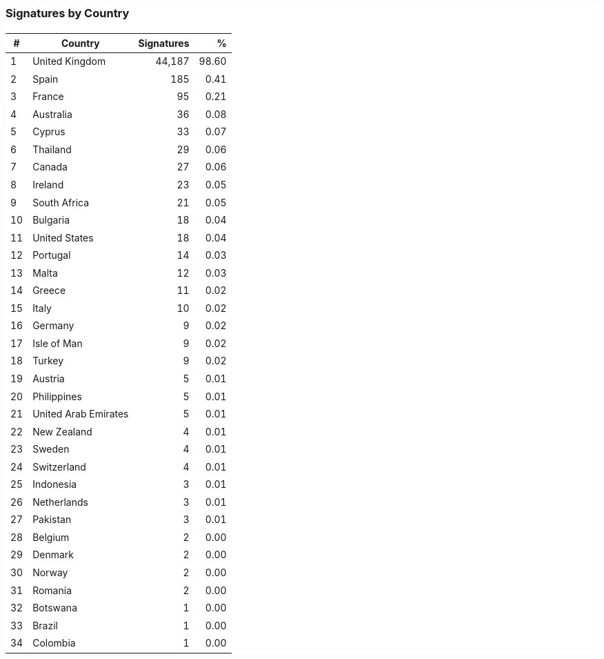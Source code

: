 ### Signatures by Country

| # | Country | Signatures | % |
| - | - | -: | -: |
| 1 | United Kingdom | 44,187 | 98.60 |
| 2 | Spain | 185 | 0.41 |
| 3 | France | 95 | 0.21 |
| 4 | Australia | 36 | 0.08 |
| 5 | Cyprus | 33 | 0.07 |
| 6 | Thailand | 29 | 0.06 |
| 7 | Canada | 27 | 0.06 |
| 8 | Ireland | 23 | 0.05 |
| 9 | South Africa | 21 | 0.05 |
| 10 | Bulgaria | 18 | 0.04 |
| 11 | United States | 18 | 0.04 |
| 12 | Portugal | 14 | 0.03 |
| 13 | Malta | 12 | 0.03 |
| 14 | Greece | 11 | 0.02 |
| 15 | Italy | 10 | 0.02 |
| 16 | Germany | 9 | 0.02 |
| 17 | Isle of Man | 9 | 0.02 |
| 18 | Turkey | 9 | 0.02 |
| 19 | Austria | 5 | 0.01 |
| 20 | Philippines | 5 | 0.01 |
| 21 | United Arab Emirates | 5 | 0.01 |
| 22 | New Zealand | 4 | 0.01 |
| 23 | Sweden | 4 | 0.01 |
| 24 | Switzerland | 4 | 0.01 |
| 25 | Indonesia | 3 | 0.01 |
| 26 | Netherlands | 3 | 0.01 |
| 27 | Pakistan | 3 | 0.01 |
| 28 | Belgium | 2 | 0.00 |
| 29 | Denmark | 2 | 0.00 |
| 30 | Norway | 2 | 0.00 |
| 31 | Romania | 2 | 0.00 |
| 32 | Botswana | 1 | 0.00 |
| 33 | Brazil | 1 | 0.00 |
| 34 | Colombia | 1 | 0.00 |